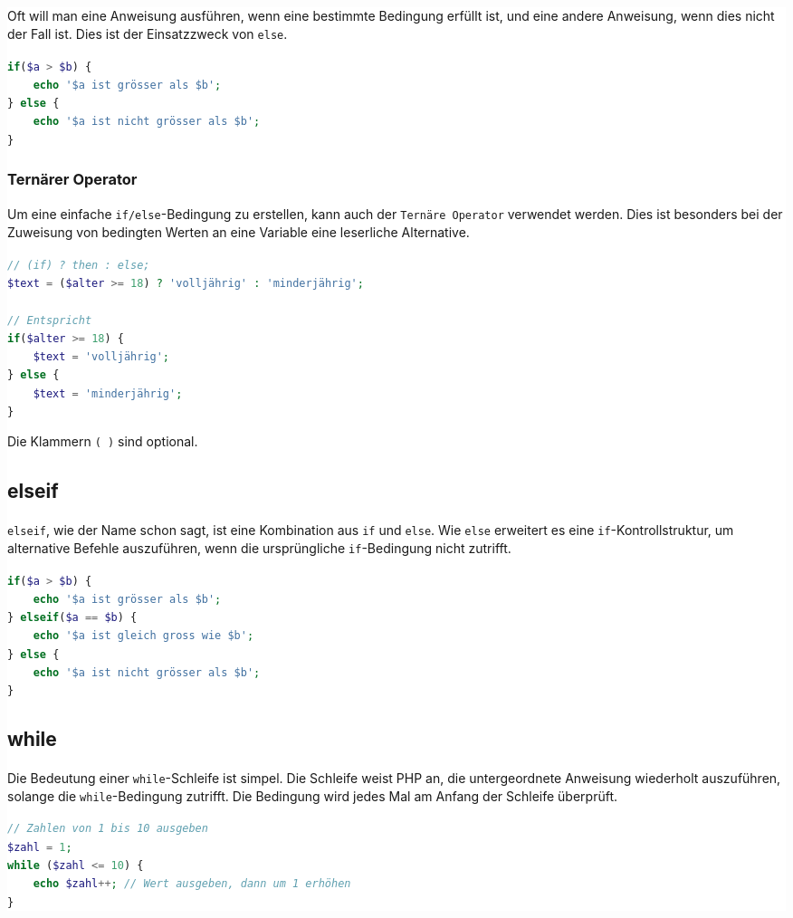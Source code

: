 Oft will man eine Anweisung ausführen, wenn eine bestimmte Bedingung erfüllt ist, und eine andere Anweisung, wenn dies nicht der Fall ist. Dies ist der Einsatzzweck von `else`.

```php
if($a > $b) {
    echo '$a ist grösser als $b';
} else {
    echo '$a ist nicht grösser als $b';
}
```

### Ternärer Operator

Um eine einfache `if/else`-Bedingung zu erstellen, kann auch der `Ternäre Operator` verwendet werden. Dies ist besonders bei der Zuweisung von bedingten Werten an eine Variable eine leserliche Alternative.

```php
// (if) ? then : else;
$text = ($alter >= 18) ? 'volljährig' : 'minderjährig';

// Entspricht
if($alter >= 18) {
    $text = 'volljährig';
} else {
    $text = 'minderjährig';
}
```

Die Klammern `( )` sind optional.

## elseif

`elseif`, wie der Name schon sagt, ist eine Kombination aus `if` und `else`. Wie `else` erweitert es eine `if`-Kontrollstruktur, um alternative Befehle auszuführen, wenn die ursprüngliche `if`-Bedingung nicht zutrifft.

```php
if($a > $b) {
    echo '$a ist grösser als $b';
} elseif($a == $b) {
    echo '$a ist gleich gross wie $b';
} else {
    echo '$a ist nicht grösser als $b';
}
```

## while

Die Bedeutung einer `while`-Schleife ist simpel. Die Schleife weist PHP an, die untergeordnete Anweisung wiederholt auszuführen, solange die `while`-Bedingung zutrifft. Die Bedingung wird jedes Mal am Anfang der Schleife überprüft.

```php
// Zahlen von 1 bis 10 ausgeben
$zahl = 1;
while ($zahl <= 10) {
    echo $zahl++; // Wert ausgeben, dann um 1 erhöhen
}
```
